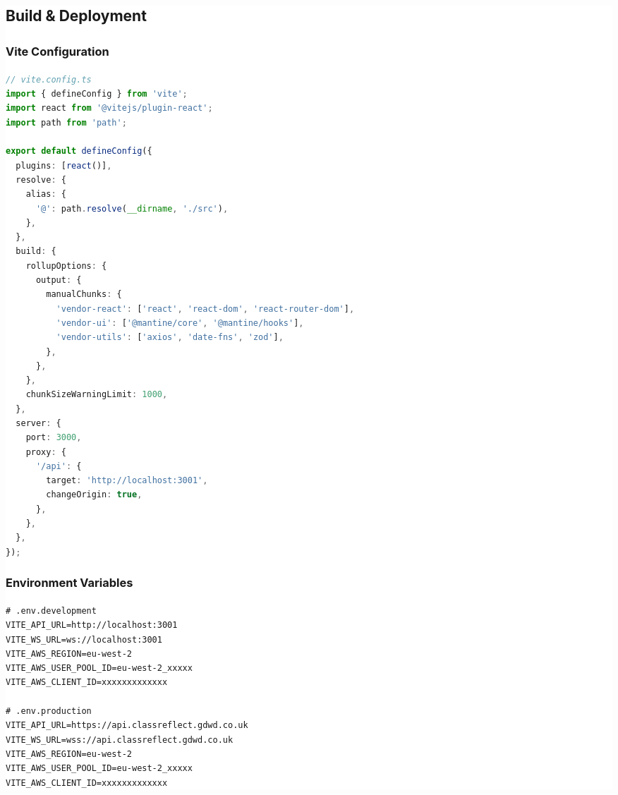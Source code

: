```tsx
```

## Build & Deployment

### Vite Configuration

```ts
// vite.config.ts
import { defineConfig } from 'vite';
import react from '@vitejs/plugin-react';
import path from 'path';

export default defineConfig({
  plugins: [react()],
  resolve: {
    alias: {
      '@': path.resolve(__dirname, './src'),
    },
  },
  build: {
    rollupOptions: {
      output: {
        manualChunks: {
          'vendor-react': ['react', 'react-dom', 'react-router-dom'],
          'vendor-ui': ['@mantine/core', '@mantine/hooks'],
          'vendor-utils': ['axios', 'date-fns', 'zod'],
        },
      },
    },
    chunkSizeWarningLimit: 1000,
  },
  server: {
    port: 3000,
    proxy: {
      '/api': {
        target: 'http://localhost:3001',
        changeOrigin: true,
      },
    },
  },
});
```

### Environment Variables

```env
# .env.development
VITE_API_URL=http://localhost:3001
VITE_WS_URL=ws://localhost:3001
VITE_AWS_REGION=eu-west-2
VITE_AWS_USER_POOL_ID=eu-west-2_xxxxx
VITE_AWS_CLIENT_ID=xxxxxxxxxxxxx

# .env.production
VITE_API_URL=https://api.classreflect.gdwd.co.uk
VITE_WS_URL=wss://api.classreflect.gdwd.co.uk
VITE_AWS_REGION=eu-west-2
VITE_AWS_USER_POOL_ID=eu-west-2_xxxxx
VITE_AWS_CLIENT_ID=xxxxxxxxxxxxx
```
